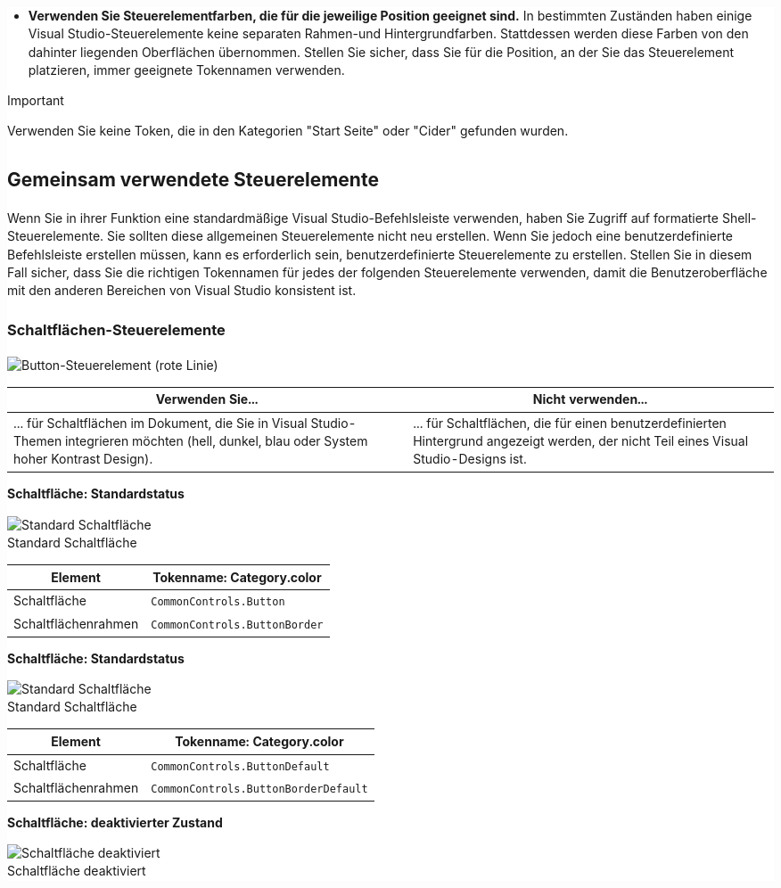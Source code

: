 - **Verwenden Sie Steuerelementfarben, die für die jeweilige Position geeignet sind.** In bestimmten Zuständen haben einige Visual Studio-Steuerelemente keine separaten Rahmen-und Hintergrundfarben. Stattdessen werden diese Farben von den dahinter liegenden Oberflächen übernommen. Stellen Sie sicher, dass Sie für die Position, an der Sie das Steuerelement platzieren, immer geeignete Tokennamen verwenden.

> [!IMPORTANT]
> Verwenden Sie keine Token, die in den Kategorien "Start Seite" oder "Cider" gefunden wurden.

## <a name="common-shared-controls"></a>Gemeinsam verwendete Steuerelemente

Wenn Sie in ihrer Funktion eine standardmäßige Visual Studio-Befehlsleiste verwenden, haben Sie Zugriff auf formatierte Shell-Steuerelemente. Sie sollten diese allgemeinen Steuerelemente nicht neu erstellen. Wenn Sie jedoch eine benutzerdefinierte Befehlsleiste erstellen müssen, kann es erforderlich sein, benutzerdefinierte Steuerelemente zu erstellen. Stellen Sie in diesem Fall sicher, dass Sie die richtigen Tokennamen für jedes der folgenden Steuerelemente verwenden, damit die Benutzeroberfläche mit den anderen Bereichen von Visual Studio konsistent ist.

### <a name="button-controls"></a>Schaltflächen-Steuerelemente

![Button-Steuerelement (rote Linie)](../../extensibility/ux-guidelines/media/0303-155_buttoncontrolredline.png "0303-155_ButtonControlRedline")

| Verwenden Sie... | Nicht verwenden... |
| --- | --- |
| ... für Schaltflächen im Dokument, die Sie in Visual Studio-Themen integrieren möchten (hell, dunkel, blau oder System hoher Kontrast Design). | ... für Schaltflächen, die für einen benutzerdefinierten Hintergrund angezeigt werden, der nicht Teil eines Visual Studio-Designs ist. |

**Schaltfläche: Standardstatus**

![Standard Schaltfläche](../../extensibility/ux-guidelines/media/03.03.Button.Standard.png "03.03. Button. Standard")<br />Standard Schaltfläche

| Element | Tokenname: Category.color |
| --- | --- |
| Schaltfläche | `CommonControls.Button` |
| Schaltflächenrahmen | `CommonControls.ButtonBorder` |

**Schaltfläche: Standardstatus**

![Standard Schaltfläche](../../extensibility/ux-guidelines/media/03.03.Button.Default.png "03.03. Button. Default")<br />Standard Schaltfläche

| Element | Tokenname: Category.color |
| --- | --- |
| Schaltfläche | `CommonControls.ButtonDefault` |
| Schaltflächenrahmen | `CommonControls.ButtonBorderDefault` |

**Schaltfläche: deaktivierter Zustand**

![Schaltfläche deaktiviert](../../extensibility/ux-guidelines/media/03.03.Button.Disabled.png "03.03. Button. deaktiviert")<br />Schaltfläche deaktiviert
